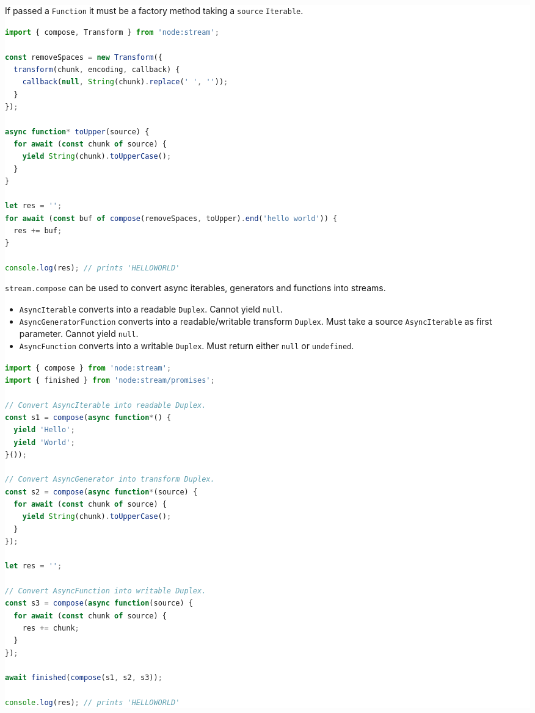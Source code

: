 If passed a `Function` it must be a factory method taking a `source`
`Iterable`.

```mjs
import { compose, Transform } from 'node:stream';

const removeSpaces = new Transform({
  transform(chunk, encoding, callback) {
    callback(null, String(chunk).replace(' ', ''));
  }
});

async function* toUpper(source) {
  for await (const chunk of source) {
    yield String(chunk).toUpperCase();
  }
}

let res = '';
for await (const buf of compose(removeSpaces, toUpper).end('hello world')) {
  res += buf;
}

console.log(res); // prints 'HELLOWORLD'
```

`stream.compose` can be used to convert async iterables, generators and
functions into streams.

* `AsyncIterable` converts into a readable `Duplex`. Cannot yield
  `null`.
* `AsyncGeneratorFunction` converts into a readable/writable transform `Duplex`.
  Must take a source `AsyncIterable` as first parameter. Cannot yield
  `null`.
* `AsyncFunction` converts into a writable `Duplex`. Must return
  either `null` or `undefined`.

```mjs
import { compose } from 'node:stream';
import { finished } from 'node:stream/promises';

// Convert AsyncIterable into readable Duplex.
const s1 = compose(async function*() {
  yield 'Hello';
  yield 'World';
}());

// Convert AsyncGenerator into transform Duplex.
const s2 = compose(async function*(source) {
  for await (const chunk of source) {
    yield String(chunk).toUpperCase();
  }
});

let res = '';

// Convert AsyncFunction into writable Duplex.
const s3 = compose(async function(source) {
  for await (const chunk of source) {
    res += chunk;
  }
});

await finished(compose(s1, s2, s3));

console.log(res); // prints 'HELLOWORLD'
```